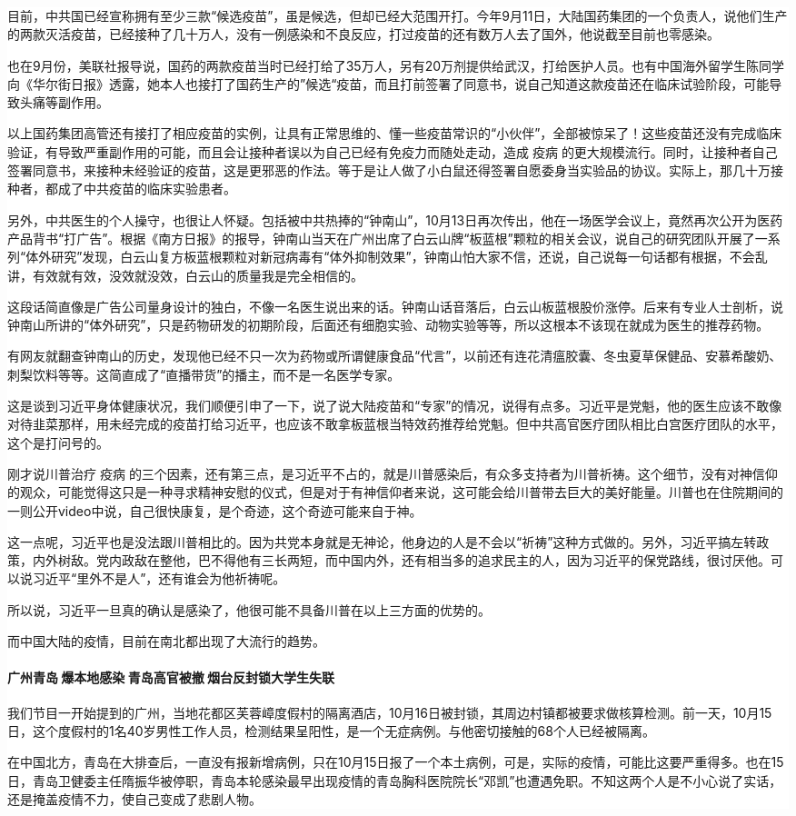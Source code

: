 </p>
<p>
 目前，中共国已经宣称拥有至少三款“候选疫苗”，虽是候选，但却已经大范围开打。今年9月11日，大陆国药集团的一个负责人，说他们生产的两款灭活疫苗，已经接种了几十万人，没有一例感染和不良反应，打过疫苗的还有数万人去了国外，他说截至目前也零感染。
</p>
<p>
 也在9月份，美联社报导说，国药的两款疫苗当时已经打给了35万人，另有20万剂提供给武汉，打给医护人员。也有中国海外留学生陈同学向《华尔街日报》透露，她本人也接打了国药生产的”候选“疫苗，而且打前签署了同意书，说自己知道这款疫苗还在临床试验阶段，可能导致头痛等副作用。
</p>
<p>
 以上国药集团高管还有接打了相应疫苗的实例，让具有正常思维的、懂一些疫苗常识的“小伙伴”，全部被惊呆了！这些疫苗还没有完成临床验证，有导致严重副作用的可能，而且会让接种者误以为自己已经有免疫力而随处走动，造成
 <ok href="https://www.epochtimes.com/gb/tag/%E7%96%AB%E7%97%85.html">
  疫病
 </ok>
 的更大规模流行。同时，让接种者自己签署同意书，来接种未经验证的疫苗，这是更邪恶的作法。等于是让人做了小白鼠还得签署自愿委身当实验品的协议。实际上，那几十万接种者，都成了中共疫苗的临床实验患者。
</p>
<p>
 另外，中共医生的个人操守，也很让人怀疑。包括被中共热捧的“钟南山”，10月13日再次传出，他在一场医学会议上，竟然再次公开为医药产品背书“打广告”。根据《南方日报》的报导，钟南山当天在广州出席了白云山牌“板蓝根”颗粒的相关会议，说自己的研究团队开展了一系列“体外研究”发现，白云山复方板蓝根颗粒对新冠病毒有“体外抑制效果”，钟南山怕大家不信，还说，自己说每一句话都有根据，不会乱讲，有效就有效，没效就没效，白云山的质量我是完全相信的。
</p>
<p>
 这段话简直像是广告公司量身设计的独白，不像一名医生说出来的话。钟南山话音落后，白云山板蓝根股价涨停。后来有专业人士剖析，说钟南山所讲的“体外研究”，只是药物研发的初期阶段，后面还有细胞实验、动物实验等等，所以这根本不该现在就成为医生的推荐药物。
</p>
<p>
 有网友就翻查钟南山的历史，发现他已经不只一次为药物或所谓健康食品“代言”，以前还有连花清瘟胶囊、冬虫夏草保健品、安慕希酸奶、刺梨饮料等等。这简直成了“直播带货”的播主，而不是一名医学专家。
</p>
<p>
 这是谈到习近平身体健康状况，我们顺便引申了一下，说了说大陆疫苗和“专家”的情况，说得有点多。习近平是党魁，他的医生应该不敢像对待韭菜那样，用未经完成的疫苗打给习近平，也应该不敢拿板蓝根当特效药推荐给党魁。但中共高官医疗团队相比白宫医疗团队的水平，这个是打问号的。
</p>
<p>
 刚才说川普治疗
 <ok href="https://www.epochtimes.com/gb/tag/%E7%96%AB%E7%97%85.html">
  疫病
 </ok>
 的三个因素，还有第三点，是习近平不占的，就是川普感染后，有众多支持者为川普祈祷。这个细节，没有对神信仰的观众，可能觉得这只是一种寻求精神安慰的仪式，但是对于有神信仰者来说，这可能会给川普带去巨大的美好能量。川普也在住院期间的一则公开video中说，自己很快康复，是个奇迹，这个奇迹可能来自于神。
</p>
<p>
 这一点呢，习近平也是没法跟川普相比的。因为共党本身就是无神论，他身边的人是不会以“祈祷”这种方式做的。另外，习近平搞左转政策，内外树敌。党内政敌在整他，巴不得他有三长两短，而中国内外，还有相当多的追求民主的人，因为习近平的保党路线，很讨厌他。可以说习近平“里外不是人”，还有谁会为他祈祷呢。
</p>
<p>
 所以说，习近平一旦真的确认是感染了，他很可能不具备川普在以上三方面的优势的。
</p>
<p>
 而中国大陆的疫情，目前在南北都出现了大流行的趋势。
</p>
<h4>
 <ok href="https://www.epochtimes.com/gb/tag/%E5%B9%BF%E5%B7%9E%E9%9D%92%E5%B2%9B.html">
  广州青岛
 </ok>
 爆本地感染 青岛高官被撤 烟台反封锁大学生失联
</h4>
<p>
 我们节目一开始提到的广州，当地花都区芙蓉嶂度假村的隔离酒店，10月16日被封锁，其周边村镇都被要求做核算检测。前一天，10月15日，这个度假村的1名40岁男性工作人员，检测结果呈阳性，是一个无症病例。与他密切接触的68个人已经被隔离。
</p>
<p>
 在中国北方，青岛在大排查后，一直没有报新增病例，只在10月15日报了一个本土病例，可是，实际的疫情，可能比这要严重得多。也在15日，青岛卫健委主任隋振华被停职，青岛本轮感染最早出现疫情的青岛胸科医院院长“邓凯”也遭遇免职。不知这两个人是不小心说了实话，还是掩盖疫情不力，使自己变成了悲剧人物。